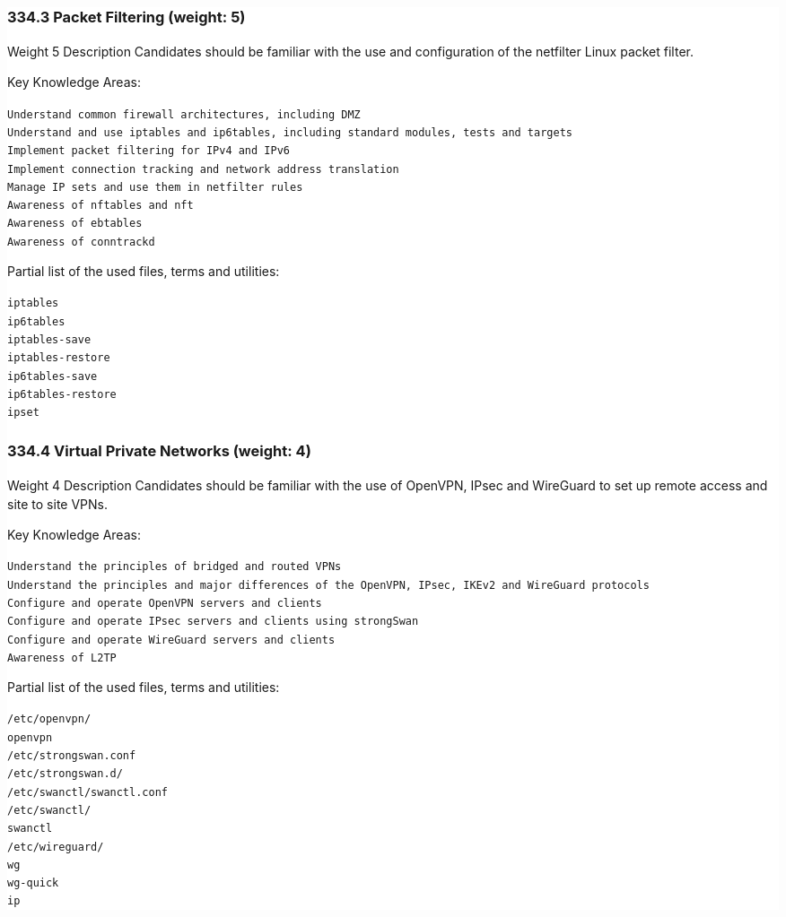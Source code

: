  
### 334.3 Packet Filtering (weight: 5)

Weight 	5
Description 	Candidates should be familiar with the use and configuration of the netfilter Linux packet filter.

Key Knowledge Areas:

    Understand common firewall architectures, including DMZ
    Understand and use iptables and ip6tables, including standard modules, tests and targets
    Implement packet filtering for IPv4 and IPv6
    Implement connection tracking and network address translation
    Manage IP sets and use them in netfilter rules
    Awareness of nftables and nft
    Awareness of ebtables
    Awareness of conntrackd

Partial list of the used files, terms and utilities:

    iptables
    ip6tables
    iptables-save
    iptables-restore
    ip6tables-save
    ip6tables-restore
    ipset

 
### 334.4 Virtual Private Networks (weight: 4)

Weight 	4
Description 	Candidates should be familiar with the use of OpenVPN, IPsec and WireGuard to set up remote access and site to site VPNs.

Key Knowledge Areas:

    Understand the principles of bridged and routed VPNs
    Understand the principles and major differences of the OpenVPN, IPsec, IKEv2 and WireGuard protocols
    Configure and operate OpenVPN servers and clients
    Configure and operate IPsec servers and clients using strongSwan
    Configure and operate WireGuard servers and clients
    Awareness of L2TP

Partial list of the used files, terms and utilities:

    /etc/openvpn/
    openvpn
    /etc/strongswan.conf
    /etc/strongswan.d/
    /etc/swanctl/swanctl.conf
    /etc/swanctl/
    swanctl
    /etc/wireguard/
    wg
    wg-quick
    ip

